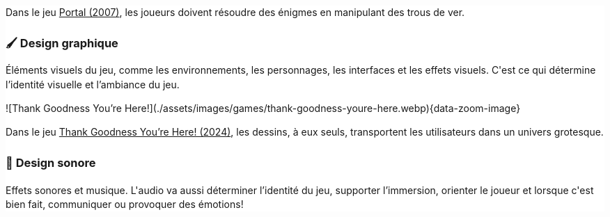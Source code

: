 Dans le jeu [Portal (2007)](https://store.steampowered.com/app/400/Portal/), les joueurs doivent résoudre des énigmes en manipulant des trous de ver.
</div>

### :paintbrush: **Design graphique**

Éléments visuels du jeu, comme les environnements, les personnages, les interfaces et les effets visuels.
C'est ce qui détermine l’identité visuelle et l’ambiance du jeu.

<div class="grid grid-1-2" markdown>
![Thank Goodness You’re Here!](./assets/images/games/thank-goodness-youre-here.webp){data-zoom-image}

Dans le jeu [Thank Goodness You’re Here! (2024)](https://store.steampowered.com/app/2366980/Thank_Goodness_Youre_Here/), les dessins, à eux seuls, transportent les utilisateurs dans un univers grotesque.
</div>

### :musical_note: **Design sonore**

Effets sonores et musique.
L'audio va aussi déterminer l’identité du jeu, supporter l’immersion, orienter le joueur et lorsque c'est bien fait, communiquer ou provoquer des émotions!

<div class="grid grid-1-2" markdown>